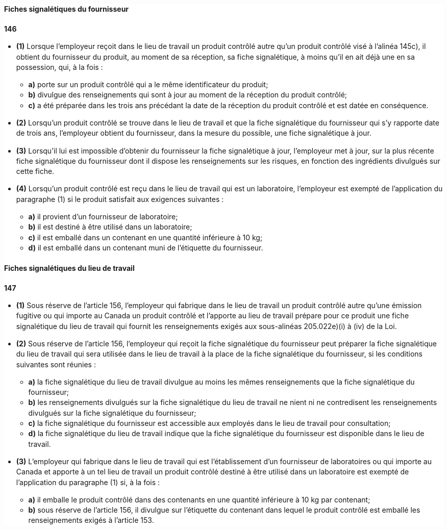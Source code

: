 #### Fiches signalétiques du fournisseur


**146** 

- **(1)** Lorsque l’employeur reçoit dans le lieu de travail un produit contrôlé autre qu’un produit contrôlé visé à l’alinéa 145c), il obtient du fournisseur du produit, au moment de sa réception, sa fiche signalétique, à moins qu’il en ait déjà une en sa possession, qui, à la fois :
	- **a)** porte sur un produit contrôlé qui a le même identificateur du produit;
	- **b)** divulgue des renseignements qui sont à jour au moment de la réception du produit contrôlé;
	- **c)** a été préparée dans les trois ans précédant la date de la réception du produit contrôlé et est datée en conséquence.

- **(2)** Lorsqu’un produit contrôlé se trouve dans le lieu de travail et que la fiche signalétique du fournisseur qui s’y rapporte date de trois ans, l’employeur obtient du fournisseur, dans la mesure du possible, une fiche signalétique à jour.

- **(3)** Lorsqu’il lui est impossible d’obtenir du fournisseur la fiche signalétique à jour, l’employeur met à jour, sur la plus récente fiche signalétique du fournisseur dont il dispose les renseignements sur les risques, en fonction des ingrédients divulgués sur cette fiche.

- **(4)** Lorsqu’un produit contrôlé est reçu dans le lieu de travail qui est un laboratoire, l’employeur est exempté de l’application du paragraphe (1) si le produit satisfait aux exigences suivantes :
	- **a)** il provient d’un fournisseur de laboratoire;
	- **b)** il est destiné à être utilisé dans un laboratoire;
	- **c)** il est emballé dans un contenant en une quantité inférieure à 10 kg;
	- **d)** il est emballé dans un contenant muni de l’étiquette du fournisseur.




#### Fiches signalétiques du lieu de travail


**147** 

- **(1)** Sous réserve de l’article 156, l’employeur qui fabrique dans le lieu de travail un produit contrôlé autre qu’une émission fugitive ou qui importe au Canada un produit contrôlé et l’apporte au lieu de travail prépare pour ce produit une fiche signalétique du lieu de travail qui fournit les renseignements exigés aux sous-alinéas 205.022e)(i) à (iv) de la Loi.

- **(2)** Sous réserve de l’article 156, l’employeur qui reçoit la fiche signalétique du fournisseur peut préparer la fiche signalétique du lieu de travail qui sera utilisée dans le lieu de travail à la place de la fiche signalétique du fournisseur, si les conditions suivantes sont réunies :
	- **a)** la fiche signalétique du lieu de travail divulgue au moins les mêmes renseignements que la fiche signalétique du fournisseur;
	- **b)** les renseignements divulgués sur la fiche signalétique du lieu de travail ne nient ni ne contredisent les renseignements divulgués sur la fiche signalétique du fournisseur;
	- **c)** la fiche signalétique du fournisseur est accessible aux employés dans le lieu de travail pour consultation;
	- **d)** la fiche signalétique du lieu de travail indique que la fiche signalétique du fournisseur est disponible dans le lieu de travail.

- **(3)** L’employeur qui fabrique dans le lieu de travail qui est l’établissement d’un fournisseur de laboratoires ou qui importe au Canada et apporte à un tel lieu de travail un produit contrôlé destiné à être utilisé dans un laboratoire est exempté de l’application du paragraphe (1) si, à la fois :
	- **a)** il emballe le produit contrôlé dans des contenants en une quantité inférieure à 10 kg par contenant;
	- **b)** sous réserve de l’article 156, il divulgue sur l’étiquette du contenant dans lequel le produit contrôlé est emballé les renseignements exigés à l’article 153.
